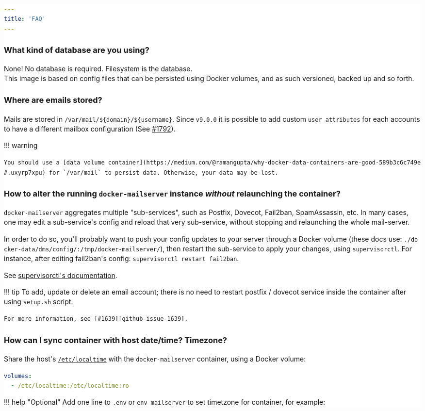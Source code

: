 ```yaml
---
title: 'FAQ'
---
```


### What kind of database are you using?

None! No database is required. Filesystem is the database.  
This image is based on config files that can be persisted using Docker volumes, and as such versioned, backed up and so forth.  

### Where are emails stored?

Mails are stored in `/var/mail/${domain}/${username}`. Since `v9.0.0` it is possible to add custom `user_attributes` for each accounts to have a different mailbox configuration (See [#1792][github-issue-1792]).

!!! warning

    You should use a [data volume container](https://medium.com/@ramangupta/why-docker-data-containers-are-good-589b3c6c749e#.uxyrp7xpu) for `/var/mail` to persist data. Otherwise, your data may be lost.

### How to alter the running `docker-mailserver` instance _without_ relaunching the container?

`docker-mailserver` aggregates multiple "sub-services", such as Postfix, Dovecot, Fail2ban, SpamAssassin, etc. In many cases, one may edit a sub-service's config and reload that very sub-service, without stopping and relaunching the whole mail-server.

In order to do so, you'll probably want to push your config updates to your server through a Docker volume (these docs use: `./docker-data/dms/config/:/tmp/docker-mailserver/`), then restart the sub-service to apply your changes, using `supervisorctl`. For instance, after editing fail2ban's config: `supervisorctl restart fail2ban`.

See [supervisorctl's documentation](http://supervisord.org/running.html#running-supervisorctl).

!!! tip
    To add, update or delete an email account; there is no need to restart postfix / dovecot service inside the container after using `setup.sh` script.

    For more information, see [#1639][github-issue-1639].

### How can I sync container with host date/time? Timezone?

Share the host's [`/etc/localtime`](https://www.freedesktop.org/software/systemd/man/localtime.html) with the `docker-mailserver` container, using a Docker volume:  

```yaml
volumes:
  - /etc/localtime:/etc/localtime:ro
```

!!! help "Optional"
    Add one line to `.env` or `env-mailserver` to set timetzone for container, for example:


[docs-maintenance]: ./config/advanced/maintenance/update-and-cleanup.md
[docs-userpatches]: ./config/advanced/override-defaults/user-patches.md
[github-issue-95]: https://github.com/docker-mailserver/docker-mailserver/issues/95
[github-issue-97]: https://github.com/docker-mailserver/docker-mailserver/issues/97
[github-issue-1247]: https://github.com/docker-mailserver/docker-mailserver/issues/1247
[github-issue-1405-comment]: https://github.com/docker-mailserver/docker-mailserver/issues/1405#issuecomment-590106498
[github-issue-1639]: https://github.com/docker-mailserver/docker-mailserver/issues/1639
[github-issue-1792]: https://github.com/docker-mailserver/docker-mailserver/pull/1792
[hanscees-userpatches]: https://github.com/hanscees/dockerscripts/blob/master/scripts/tomav-user-patches.sh
[mail-state-folders]: https://github.com/docker-mailserver/docker-mailserver/blob/c7e498194546416fb7231cb03254e77e085d18df/target/scripts/startup/misc-stack.sh#L24-L33